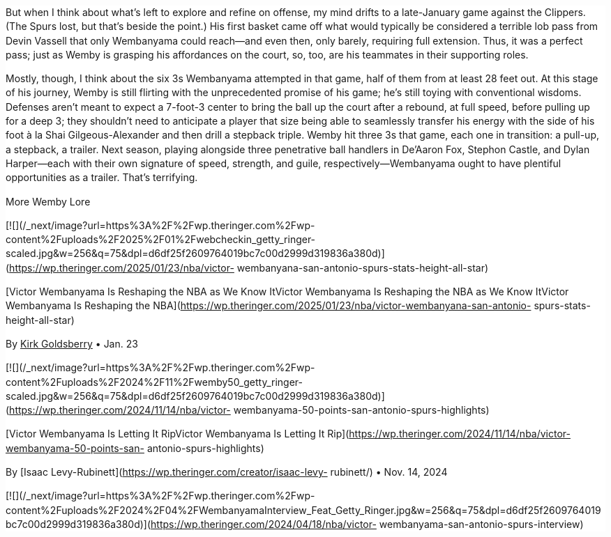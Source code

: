 But when I think about what’s left to explore and refine on offense, my mind
drifts to a late-January game against the Clippers. (The Spurs lost, but
that’s beside the point.) His first basket came off what would typically be
considered a terrible lob pass from Devin Vassell that only Wembanyama could
reach—and even then, only barely, requiring full extension. Thus, it was a
perfect pass; just as Wemby is grasping his affordances on the court, so, too,
are his teammates in their supporting roles.

Mostly, though, I think about the six 3s Wembanyama attempted in that game,
half of them from at least 28 feet out. At this stage of his journey, Wemby is
still flirting with the unprecedented promise of his game; he’s still toying
with conventional wisdoms. Defenses aren’t meant to expect a 7-foot-3 center
to bring the ball up the court after a rebound, at full speed, before pulling
up for a deep 3; they shouldn’t need to anticipate a player that size being
able to seamlessly transfer his energy with the side of his foot à la Shai
Gilgeous-Alexander and then drill a stepback triple. Wemby hit three 3s that
game, each one in transition: a pull-up, a stepback, a trailer. Next season,
playing alongside three penetrative ball handlers in De’Aaron Fox, Stephon
Castle, and Dylan Harper—each with their own signature of speed, strength, and
guile, respectively—Wembanyama ought to have plentiful opportunities as a
trailer. That’s terrifying.

More Wemby Lore

[![](/_next/image?url=https%3A%2F%2Fwp.theringer.com%2Fwp-
content%2Fuploads%2F2025%2F01%2Fwebcheckin_getty_ringer-
scaled.jpg&w=256&q=75&dpl=d6df25f2609764019bc7c00d2999d319836a380d)](https://wp.theringer.com/2025/01/23/nba/victor-
wembanyana-san-antonio-spurs-stats-height-all-star)

[Victor Wembanyama Is Reshaping the NBA as We Know ItVictor Wembanyama Is
Reshaping the NBA as We Know ItVictor Wembanyama Is Reshaping the
NBA](https://wp.theringer.com/2025/01/23/nba/victor-wembanyana-san-antonio-
spurs-stats-height-all-star)

By [Kirk Goldsberry](https://wp.theringer.com/creator/kirk-goldsberry/) • Jan.
23

[![](/_next/image?url=https%3A%2F%2Fwp.theringer.com%2Fwp-
content%2Fuploads%2F2024%2F11%2Fwemby50_getty_ringer-
scaled.jpg&w=256&q=75&dpl=d6df25f2609764019bc7c00d2999d319836a380d)](https://wp.theringer.com/2024/11/14/nba/victor-
wembanyama-50-points-san-antonio-spurs-highlights)

[Victor Wembanyama Is Letting It RipVictor Wembanyama Is Letting It
Rip](https://wp.theringer.com/2024/11/14/nba/victor-wembanyama-50-points-san-
antonio-spurs-highlights)

By [Isaac Levy-Rubinett](https://wp.theringer.com/creator/isaac-levy-
rubinett/) • Nov. 14, 2024

[![](/_next/image?url=https%3A%2F%2Fwp.theringer.com%2Fwp-
content%2Fuploads%2F2024%2F04%2FWembanyamaInterview_Feat_Getty_Ringer.jpg&w=256&q=75&dpl=d6df25f2609764019bc7c00d2999d319836a380d)](https://wp.theringer.com/2024/04/18/nba/victor-
wembanyama-san-antonio-spurs-interview)
